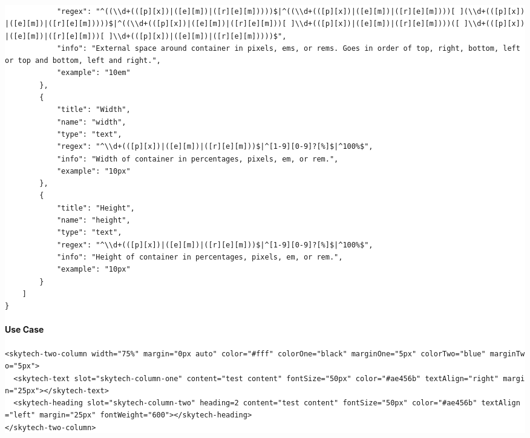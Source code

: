 ```
            "regex": "^((\\d+(([p][x])|([e][m])|([r][e][m]))))$|^((\\d+(([p][x])|([e][m])|([r][e][m])))[ ](\\d+(([p][x])|([e][m])|([r][e][m]))))$|^((\\d+(([p][x])|([e][m])|([r][e][m]))[ ]\\d+(([p][x])|([e][m])|([r][e][m])))([ ]\\d+(([p][x])|([e][m])|([r][e][m]))[ ]\\d+(([p][x])|([e][m])|([r][e][m]))))$",
            "info": "External space around container in pixels, ems, or rems. Goes in order of top, right, bottom, left or top and bottom, left and right.",
            "example": "10em"
        },
        {
            "title": "Width",
            "name": "width",
            "type": "text",
            "regex": "^\\d+(([p][x])|([e][m])|([r][e][m]))$|^[1-9][0-9]?[%]$|^100%$",
            "info": "Width of container in percentages, pixels, em, or rem.",
            "example": "10px"
        },
        {
            "title": "Height",
            "name": "height",
            "type": "text",
            "regex": "^\\d+(([p][x])|([e][m])|([r][e][m]))$|^[1-9][0-9]?[%]$|^100%$",
            "info": "Height of container in percentages, pixels, em, or rem.",
            "example": "10px"
        }
    ]
}
```


#### Use Case
```
<skytech-two-column width="75%" margin="0px auto" color="#fff" colorOne="black" marginOne="5px" colorTwo="blue" marginTwo="5px">
  <skytech-text slot="skytech-column-one" content="test content" fontSize="50px" color="#ae456b" textAlign="right" margin="25px"></skytech-text>
  <skytech-heading slot="skytech-column-two" heading=2 content="test content" fontSize="50px" color="#ae456b" textAlign="left" margin="25px" fontWeight="600"></skytech-heading>
</skytech-two-column>
```
